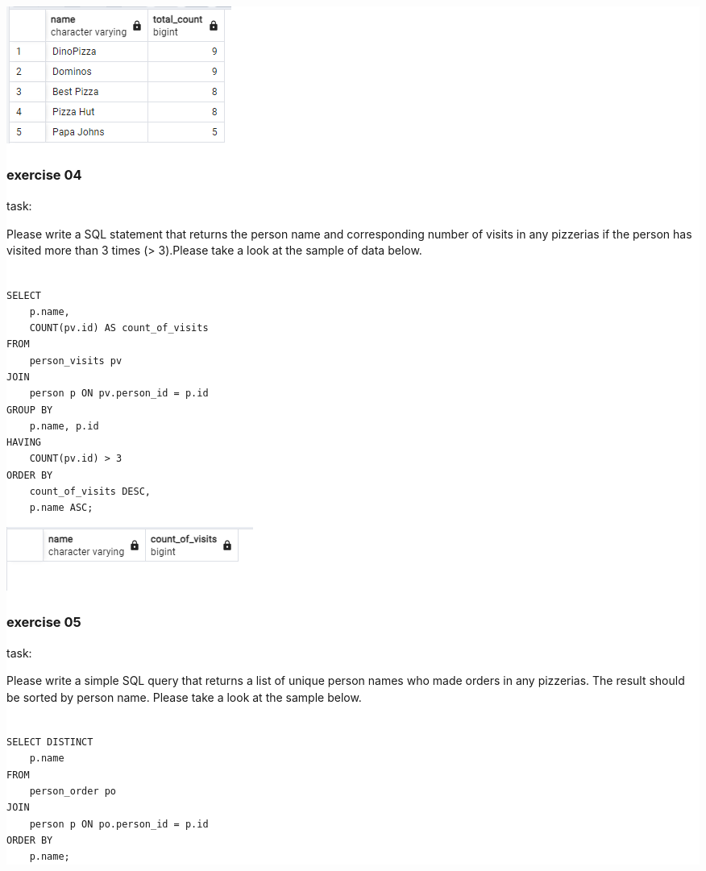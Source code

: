 ![](03.png)

### exercise 04

task:

Please write a SQL statement that returns the person name and corresponding number of visits in any pizzerias if the person has visited more than 3 times (> 3).Please take a look at the sample of data below.

```

SELECT 
    p.name,
    COUNT(pv.id) AS count_of_visits
FROM 
    person_visits pv
JOIN 
    person p ON pv.person_id = p.id
GROUP BY 
    p.name, p.id
HAVING 
    COUNT(pv.id) > 3
ORDER BY 
    count_of_visits DESC,
    p.name ASC;

```

![](04.png)

### exercise 05

task:

Please write a simple SQL query that returns a list of unique person names who made orders in any pizzerias. The result should be sorted by person name. Please take a look at the sample below.

```

SELECT DISTINCT
    p.name
FROM 
    person_order po
JOIN 
    person p ON po.person_id = p.id
ORDER BY 
    p.name;

```
